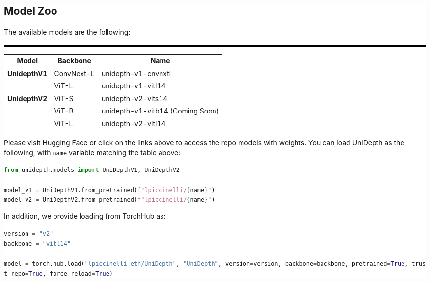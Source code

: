 ## Model Zoo

The available models are the following:

<table border="0">
    <tr>
        <th>Model</th>
        <th>Backbone</th>
        <th>Name</th>
    </tr>
    <tr>
        <td rowspan="2"><b>UnidepthV1</b></td>
        <td>ConvNext-L</td>
        <td><a href="https://huggingface.co/lpiccinelli/unidepth-v1-cnvnxtl">unidepth-v1-cnvnxtl</a></td>
    </tr>
    <tr>
        <td>ViT-L</td>
        <td><a href="https://huggingface.co/lpiccinelli/unidepth-v1-vitl14">unidepth-v1-vitl14</a></td>
    </tr>
    <hr style="border: 2px solid black;">
    <tr>
        <td rowspan="3"><b>UnidepthV2</b></td>
        <td>ViT-S</td>
        <td><a href="https://huggingface.co/lpiccinelli/unidepth-v2-vits14">unidepth-v2-vits14</a></td>
    </tr>
    <tr>
        <td>ViT-B</td>
        <td>unidepth-v1-vitb14 (Coming Soon)</td>
    </tr>
    <tr>
        <td>ViT-L</td>
        <td><a href="https://huggingface.co/lpiccinelli/unidepth-v2-vitl14">unidepth-v2-vitl14</a></td>
    </tr>
</table>

Please visit [Hugging Face](https://huggingface.co/lpiccinelli) or click on the links above to access the repo models with weights.
You can load UniDepth as the following, with `name` variable matching the table above:

```python
from unidepth.models import UniDepthV1, UniDepthV2

model_v1 = UniDepthV1.from_pretrained(f"lpiccinelli/{name}")
model_v2 = UniDepthV2.from_pretrained(f"lpiccinelli/{name}")
```

In addition, we provide loading from TorchHub as:

```python
version = "v2"
backbone = "vitl14"

model = torch.hub.load("lpiccinelli-eth/UniDepth", "UniDepth", version=version, backbone=backbone, pretrained=True, trust_repo=True, force_reload=True)
```
